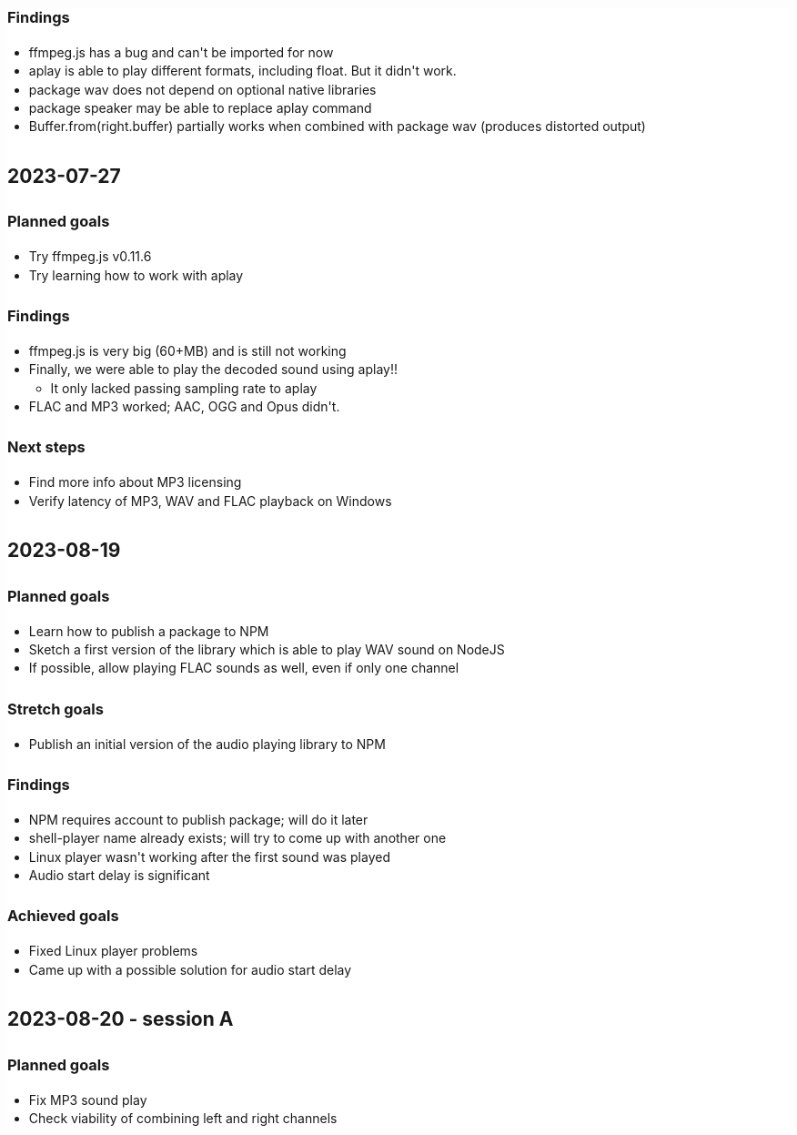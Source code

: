### Findings
- ffmpeg.js has a bug and can't be imported for now
- aplay is able to play different formats, including float. But it didn't work.
- package wav does not depend on optional native libraries
- package speaker may be able to replace aplay command
- Buffer.from(right.buffer) partially works when combined with package wav
  (produces distorted output)

## 2023-07-27

### Planned goals
- Try ffmpeg.js v0.11.6
- Try learning how to work with aplay

### Findings
- ffmpeg.js is very big (60+MB) and is still not working
- Finally, we were able to play the decoded sound using aplay!!
  - It only lacked passing sampling rate to aplay
- FLAC and MP3 worked; AAC, OGG and Opus didn't.

### Next steps
- Find more info about MP3 licensing
- Verify latency of MP3, WAV and FLAC playback on Windows

## 2023-08-19

### Planned goals
- Learn how to publish a package to NPM
- Sketch a first version of the library which is able to play WAV sound on NodeJS
- If possible, allow playing FLAC sounds as well, even if only one channel

### Stretch goals
- Publish an initial version of the audio playing library to NPM

### Findings
- NPM requires account to publish package; will do it later
- shell-player name already exists; will try to come up with another one
- Linux player wasn't working after the first sound was played
- Audio start delay is significant

### Achieved goals
- Fixed Linux player problems
- Came up with a possible solution for audio start delay

## 2023-08-20 - session A

### Planned goals
- Fix MP3 sound play
- Check viability of combining left and right channels
